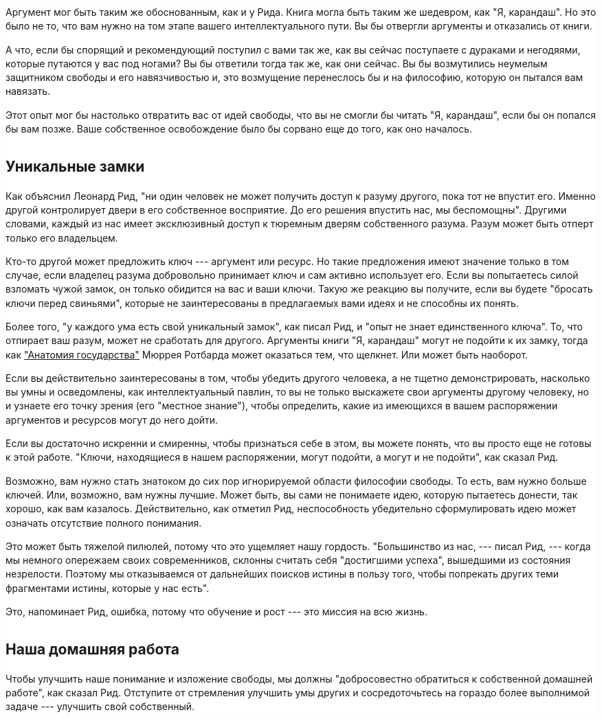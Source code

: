 Аргумент мог быть таким же обоснованным, как и у Рида. Книга могла быть таким же шедевром, как "Я, карандаш". Но это было не то, что вам нужно на том этапе вашего интеллектуального пути. Вы бы отвергли аргументы и отказались от книги.

А что, если бы спорящий и рекомендующий поступил с вами так же, как вы сейчас поступаете с дураками и негодяями, которые путаются у вас под ногами? Вы бы ответили тогда так же, как они сейчас. Вы бы возмутились неумелым защитником свободы и его навязчивостью и, это возмущение перенеслось бы и на философию, которую он пытался вам навязать.

Этот опыт мог бы настолько отвратить вас от идей свободы, что вы не смогли бы читать "Я, карандаш", если бы он попался бы вам позже. Ваше собственное освобождение было бы сорвано еще до того, как оно началось.

## Уникальные замки

Как объяснил Леонард Рид, "ни один человек не может получить доступ к разуму другого, пока тот не впустит его. Именно другой контролирует двери в его собственное восприятие. До его решения впустить нас, мы беспомощны". Другими словами, каждый из нас имеет эксклюзивный доступ к тюремным дверям собственного разума. Разум может быть отперт только его владельцем.

Кто-то другой может предложить ключ --- аргумент или ресурс. Но такие предложения имеют значение только в том случае, если владелец разума добровольно принимает ключ и сам активно использует его. Если вы попытаетесь силой взломать чужой замок, он только обидится на вас и ваши ключи. Такую же реакцию вы получите, если вы будете "бросать ключи перед свиньями", которые не заинтересованы в предлагаемых вами идеях и не способны их понять.

Более того, "у каждого ума есть свой уникальный замок", как писал Рид, и "опыт не знает единственного ключа". То, что отпирает ваш разум, может не сработать для другого. Аргументы книги "Я, карандаш" могут не подойти к их замку, тогда как ["Анатомия государства"](https://mises.org/library/anatomy-state) Мюррея Ротбарда может оказаться тем, что щелкнет. Или может быть наоборот.

Если вы действительно заинтересованы в том, чтобы убедить другого человека, а не тщетно демонстрировать, насколько вы умны и осведомлены, как интеллектуальный павлин, то вы не только выскажете свои аргументы другому человеку, но и узнаете его точку зрения (его "местное знание"), чтобы определить, какие из имеющихся в вашем распоряжении аргументов и ресурсов могут до него дойти.

Если вы достаточно искренни и смиренны, чтобы признаться себе в этом, вы можете понять, что вы просто еще не готовы к этой работе. "Ключи, находящиеся в нашем распоряжении, могут подойти, а могут и не подойти", как сказал Рид.

Возможно, вам нужно стать знатоком до сих пор игнорируемой области философии свободы. То есть, вам нужно больше ключей. Или, возможно, вам нужны лучшие. Может быть, вы сами не понимаете идею, которую пытаетесь донести, так хорошо, как вам казалось. Действительно, как отметил Рид, неспособность убедительно сформулировать идею может означать отсутствие полного понимания.

Это может быть тяжелой пилюлей, потому что это ущемляет нашу гордость. "Большинство из нас, --- писал Рид, --- когда мы немного опережаем своих современников, склонны считать себя "достигшими успеха", вышедшими из состояния незрелости. Поэтому мы отказываемся от дальнейших поисков истины в пользу того, чтобы попрекать других теми фрагментами истины, которые у нас есть".

Это, напоминает Рид, ошибка, потому что обучение и рост --- это миссия на всю жизнь.

## Наша домашняя работа 

Чтобы улучшить наше понимание и изложение свободы, мы должны "добросовестно обратиться к собственной домашней работе", как сказал Рид. Отступите от стремления улучшить умы других и сосредоточьтесь на гораздо более выполнимой задаче --- улучшить свой собственный.

